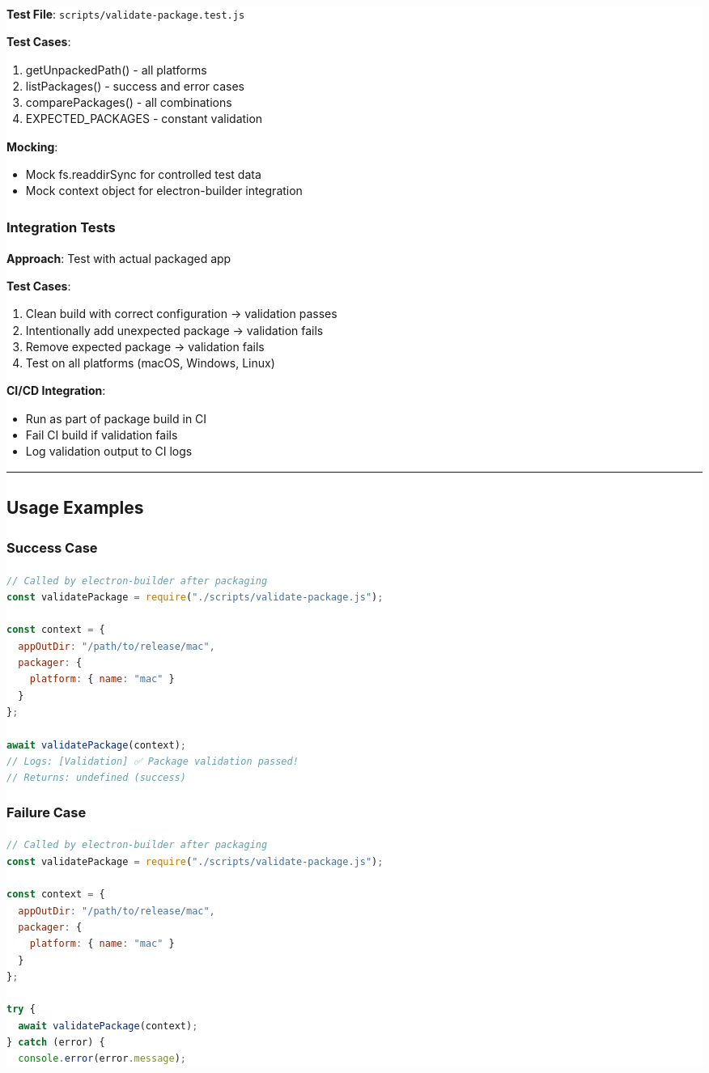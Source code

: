 **Test File**: `scripts/validate-package.test.js`

**Test Cases**:
1. getUnpackedPath() - all platforms
2. listPackages() - success and error cases
3. comparePackages() - all combinations
4. EXPECTED_PACKAGES - constant validation

**Mocking**:
- Mock fs.readdirSync for controlled test data
- Mock context object for electron-builder integration

### Integration Tests

**Approach**: Test with actual packaged app

**Test Cases**:
1. Clean build with correct configuration → validation passes
2. Intentionally add unexpected package → validation fails
3. Remove expected package → validation fails
4. Test on all platforms (macOS, Windows, Linux)

**CI/CD Integration**:
- Run as part of package build in CI
- Fail CI build if validation fails
- Log validation output to CI logs

---

## Usage Examples

### Success Case

```javascript
// Called by electron-builder after packaging
const validatePackage = require("./scripts/validate-package.js");

const context = {
  appOutDir: "/path/to/release/mac",
  packager: {
    platform: { name: "mac" }
  }
};

await validatePackage(context);
// Logs: [Validation] ✅ Package validation passed!
// Returns: undefined (success)
```

### Failure Case

```javascript
// Called by electron-builder after packaging
const validatePackage = require("./scripts/validate-package.js");

const context = {
  appOutDir: "/path/to/release/mac",
  packager: {
    platform: { name: "mac" }
  }
};

try {
  await validatePackage(context);
} catch (error) {
  console.error(error.message);
```